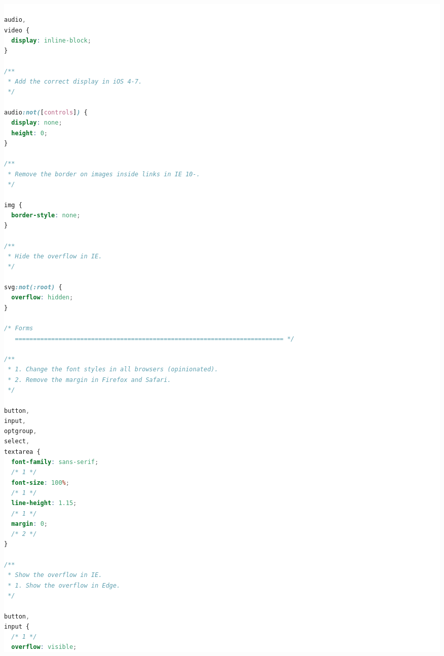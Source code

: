 ```css

audio,
video {
  display: inline-block;
}

/**
 * Add the correct display in iOS 4-7.
 */

audio:not([controls]) {
  display: none;
  height: 0;
}

/**
 * Remove the border on images inside links in IE 10-.
 */

img {
  border-style: none;
}

/**
 * Hide the overflow in IE.
 */

svg:not(:root) {
  overflow: hidden;
}

/* Forms
   ========================================================================== */

/**
 * 1. Change the font styles in all browsers (opinionated).
 * 2. Remove the margin in Firefox and Safari.
 */

button,
input,
optgroup,
select,
textarea {
  font-family: sans-serif;
  /* 1 */
  font-size: 100%;
  /* 1 */
  line-height: 1.15;
  /* 1 */
  margin: 0;
  /* 2 */
}

/**
 * Show the overflow in IE.
 * 1. Show the overflow in Edge.
 */

button,
input {
  /* 1 */
  overflow: visible;
```